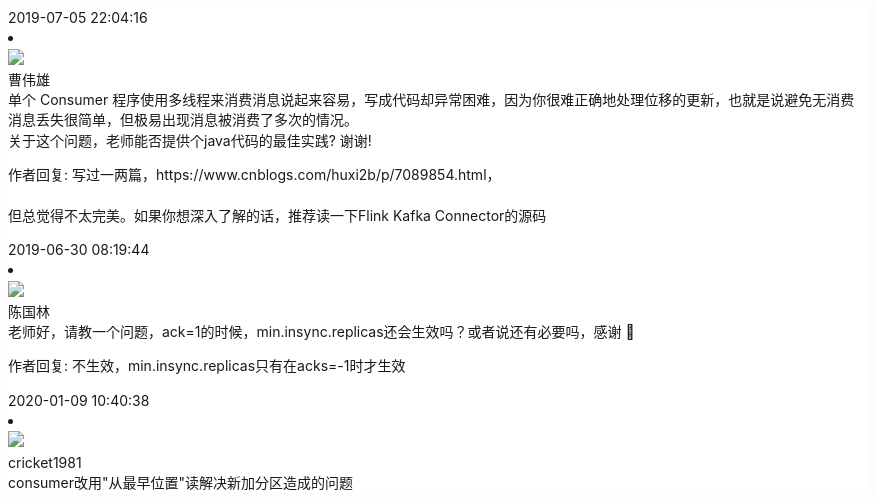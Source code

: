   <div class="_10o3OAxT_0">
    
  </div>
  <div class="_3klNVc4Z_0">
    <div class="_3Hkula0k_0">2019-07-05 22:04:16</div>
  </div>
</div>
</div>
</li>
<li>
<div class="_2sjJGcOH_0"><img src="https://static001.geekbang.org/account/avatar/00/15/5f/b2/c4780c10.jpg"
  class="_3FLYR4bF_0">
<div class="_36ChpWj4_0">
  <div class="_2zFoi7sd_0"><span>曹伟雄</span>
  </div>
  <div class="_2_QraFYR_0">单个 Consumer 程序使用多线程来消费消息说起来容易，写成代码却异常困难，因为你很难正确地处理位移的更新，也就是说避免无消费消息丢失很简单，但极易出现消息被消费了多次的情况。<br>关于这个问题，老师能否提供个java代码的最佳实践?  谢谢!</div>
  <div class="_10o3OAxT_0">
    <p class="_3KxQPN3V_0">作者回复: 写过一两篇，https:&#47;&#47;www.cnblogs.com&#47;huxi2b&#47;p&#47;7089854.html，<br><br>但总觉得不太完美。如果你想深入了解的话，推荐读一下Flink Kafka Connector的源码</p>
  </div>
  <div class="_3klNVc4Z_0">
    <div class="_3Hkula0k_0">2019-06-30 08:19:44</div>
  </div>
</div>
</div>
</li>
<li>
<div class="_2sjJGcOH_0"><img src="https://static001.geekbang.org/account/avatar/00/15/f1/55/8ac4f169.jpg"
  class="_3FLYR4bF_0">
<div class="_36ChpWj4_0">
  <div class="_2zFoi7sd_0"><span>陈国林</span>
  </div>
  <div class="_2_QraFYR_0">老师好，请教一个问题，ack=1的时候，min.insync.replicas还会生效吗？或者说还有必要吗，感谢 🤝</div>
  <div class="_10o3OAxT_0">
    <p class="_3KxQPN3V_0">作者回复: 不生效，min.insync.replicas只有在acks=-1时才生效</p>
  </div>
  <div class="_3klNVc4Z_0">
    <div class="_3Hkula0k_0">2020-01-09 10:40:38</div>
  </div>
</div>
</div>
</li>
<li>
<div class="_2sjJGcOH_0"><img src="https://static001.geekbang.org/account/avatar/00/0f/48/f3/f1034ffd.jpg"
  class="_3FLYR4bF_0">
<div class="_36ChpWj4_0">
  <div class="_2zFoi7sd_0"><span>cricket1981</span>
  </div>
  <div class="_2_QraFYR_0">consumer改用&quot;从最早位置&quot;读解决新加分区造成的问题</div>
  <div class="_10o3OAxT_0">
    